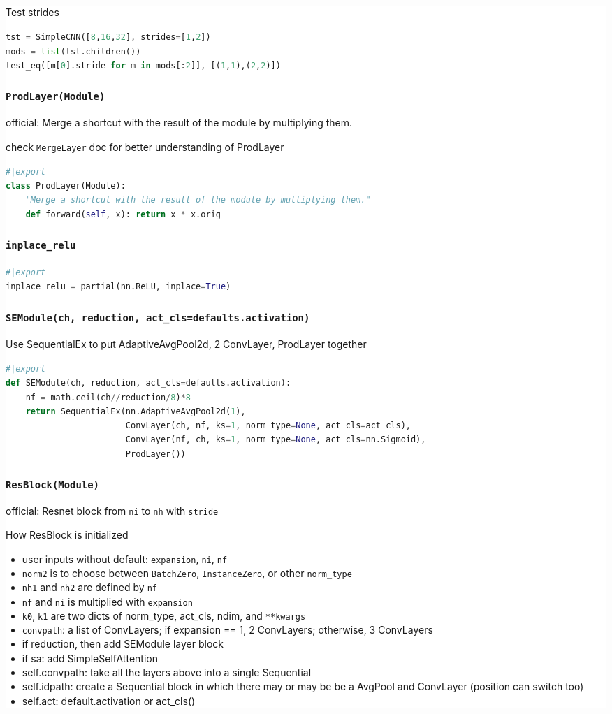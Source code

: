 Test strides

```python
tst = SimpleCNN([8,16,32], strides=[1,2])
mods = list(tst.children())
test_eq([m[0].stride for m in mods[:2]], [(1,1),(2,2)])
```

### ```ProdLayer(Module)```
official: Merge a shortcut with the result of the module by multiplying them.

check ```MergeLayer``` doc for better understanding of ProdLayer

```python
#|export
class ProdLayer(Module):
    "Merge a shortcut with the result of the module by multiplying them."
    def forward(self, x): return x * x.orig
```

### ```inplace_relu```

```python
#|export
inplace_relu = partial(nn.ReLU, inplace=True)
```

### ```SEModule(ch, reduction, act_cls=defaults.activation)```
Use SequentialEx to put AdaptiveAvgPool2d, 2 ConvLayer, ProdLayer together

```python
#|export
def SEModule(ch, reduction, act_cls=defaults.activation):
    nf = math.ceil(ch//reduction/8)*8
    return SequentialEx(nn.AdaptiveAvgPool2d(1),
                        ConvLayer(ch, nf, ks=1, norm_type=None, act_cls=act_cls),
                        ConvLayer(nf, ch, ks=1, norm_type=None, act_cls=nn.Sigmoid),
                        ProdLayer())
```

### ```ResBlock(Module)```
official: Resnet block from `ni` to `nh` with `stride`

How ResBlock is initialized
- user inputs without default: `expansion`, `ni`, `nf`
- `norm2` is to choose between `BatchZero`, `InstanceZero`, or other `norm_type`
- `nh1` and `nh2` are defined by `nf`
- `nf` and `ni` is multiplied with `expansion`
- `k0`, `k1` are two dicts of norm_type, act_cls, ndim, and `**kwargs`
- `convpath`: a list of ConvLayers; if expansion == 1, 2 ConvLayers; otherwise, 3 ConvLayers
- if reduction, then add SEModule layer block
- if sa: add SimpleSelfAttention 
- self.convpath: take all the layers above into a single Sequential
- self.idpath: create a Sequential block in which there may or may be be a AvgPool and ConvLayer (position can switch too)
- self.act: default.activation or act_cls()
